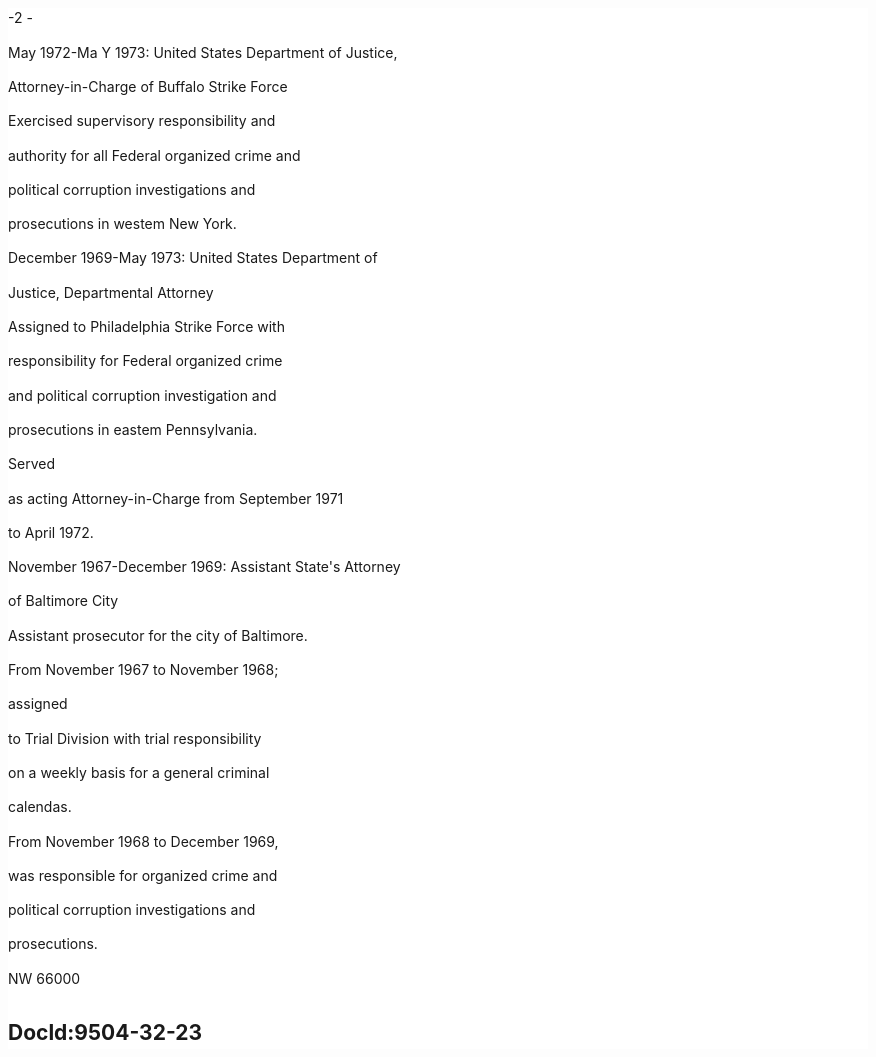 ##
-2 -

May 1972-Ma Y 1973: United States Department of Justice,

Attorney-in-Charge of Buffalo Strike Force

Exercised supervisory responsibility and

authority for all Federal organized crime and

political corruption investigations and

prosecutions in westem New York.

December 1969-May 1973: United States Department of

Justice, Departmental Attorney

Assigned to Philadelphia Strike Force with

responsibility for Federal organized crime

and political corruption investigation and

prosecutions in eastem Pennsylvania.

Served

as acting Attorney-in-Charge from September 1971

to April 1972.

November 1967-December 1969: Assistant State's Attorney

of Baltimore City

Assistant prosecutor for the city of Baltimore.

From November 1967 to November 1968;

assigned

to Trial Division with trial responsibility

on a weekly basis for a general criminal

calendas.

From November 1968 to December 1969,

was responsible for organized crime and

political corruption investigations and

prosecutions.

NW 66000

Docld:9504-32-23
---

